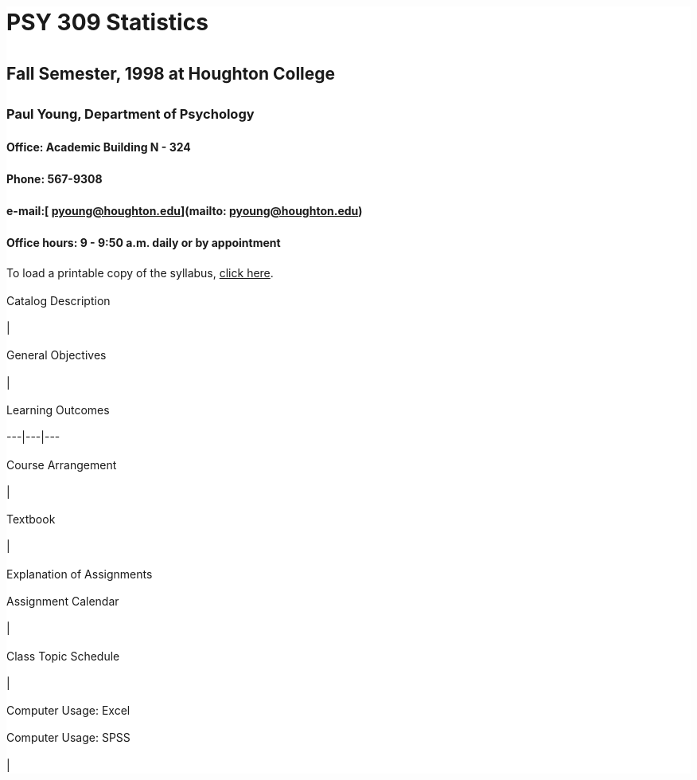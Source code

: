 # PSY 309 Statistics

## Fall Semester, 1998 at Houghton College

### Paul Young, Department of Psychology

#### Office: Academic Building N \- 324

#### Phone: 567-9308

#### e-mail:[ pyoung@houghton.edu](mailto: pyoung@houghton.edu)

#### Office hours: 9 - 9:50 a.m. daily or by appointment

To load a printable copy of the syllabus, [click
here](http://campus.houghton.edu/depts/psychology/statsylf98.htm).

Catalog Description

|

General Objectives

|

Learning Outcomes  
  
---|---|---  
  
Course Arrangement

|

Textbook

|

Explanation of Assignments  
  
Assignment Calendar

|

Class Topic Schedule

|

Computer Usage: Excel  
  
Computer Usage: SPSS

|
